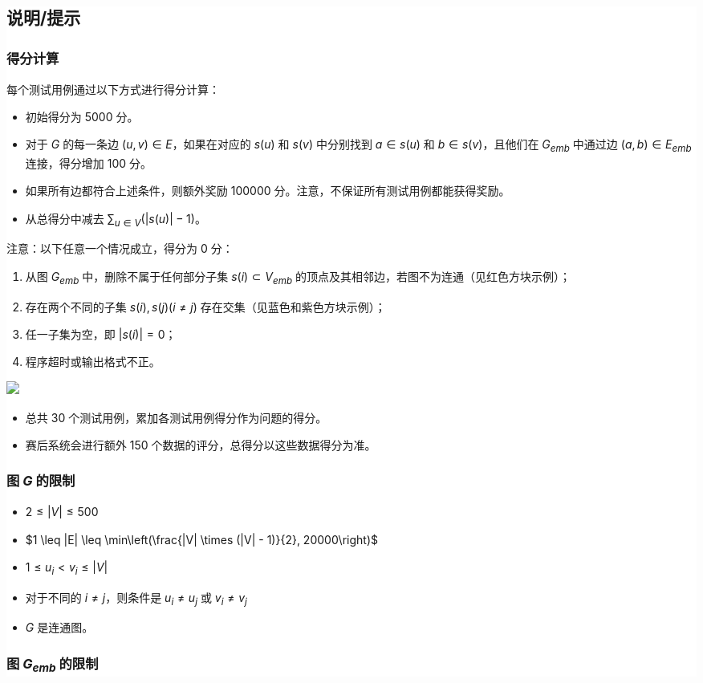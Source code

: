 

## 说明/提示



### 得分计算



每个测试用例通过以下方式进行得分计算：



- 初始得分为 5000 分。

- 对于 $G$ 的每一条边 $(u, v) \in E$，如果在对应的 $s(u)$ 和 $s(v)$ 中分别找到 $a \in s(u)$ 和 $b \in s(v)$，且他们在 $G_{emb}$ 中通过边 $(a, b) \in E_{emb}$ 连接，得分增加 100 分。

- 如果所有边都符合上述条件，则额外奖励 100000 分。注意，不保证所有测试用例都能获得奖励。

- 从总得分中减去 $\sum_{u \in V} (|s(u)| - 1)$。



注意：以下任意一个情况成立，得分为 0 分：

1. 从图 $G_{emb}$ 中，删除不属于任何部分子集 $s(i) \subset V_{emb}$ 的顶点及其相邻边，若图不为连通（见红色方块示例）；

2. 存在两个不同的子集 $s(i), s(j) (i \neq j)$ 存在交集（见蓝色和紫色方块示例）；

3. 任一子集为空，即 $|s(i)| = 0$；

4. 程序超时或输出格式不正。



![](https://cdn.luogu.com.cn/upload/vjudge_pic/AT_hitachi2017_2_a/acae4c5163e15ac14bf1be226ffc48f701b93e47.png)



- 总共 30 个测试用例，累加各测试用例得分作为问题的得分。

- 赛后系统会进行额外 150 个数据的评分，总得分以这些数据得分为准。



### 图 $G$ 的限制



- $2 \leq |V| \leq 500$

- $1 \leq |E| \leq \min\left(\frac{|V| \times (|V| - 1)}{2}, 20000\right)$

- $1 \leq u_i < v_i \leq |V|$

- 对于不同的 $i \neq j$，则条件是 $u_i \neq u_j$ 或 $v_i \neq v_j$

- $G$ 是连通图。



### 图 $G_{emb}$ 的限制


